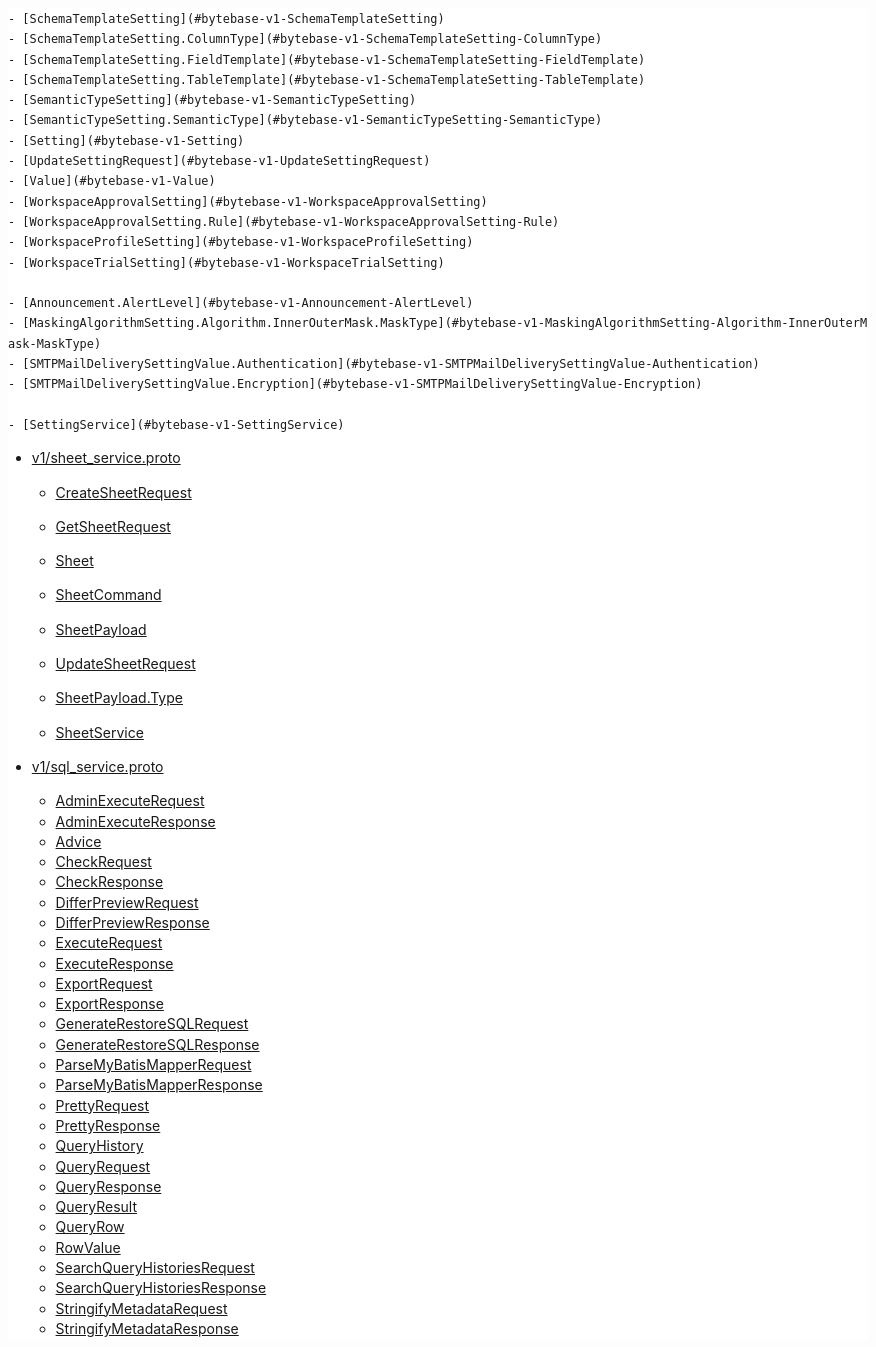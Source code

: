     - [SchemaTemplateSetting](#bytebase-v1-SchemaTemplateSetting)
    - [SchemaTemplateSetting.ColumnType](#bytebase-v1-SchemaTemplateSetting-ColumnType)
    - [SchemaTemplateSetting.FieldTemplate](#bytebase-v1-SchemaTemplateSetting-FieldTemplate)
    - [SchemaTemplateSetting.TableTemplate](#bytebase-v1-SchemaTemplateSetting-TableTemplate)
    - [SemanticTypeSetting](#bytebase-v1-SemanticTypeSetting)
    - [SemanticTypeSetting.SemanticType](#bytebase-v1-SemanticTypeSetting-SemanticType)
    - [Setting](#bytebase-v1-Setting)
    - [UpdateSettingRequest](#bytebase-v1-UpdateSettingRequest)
    - [Value](#bytebase-v1-Value)
    - [WorkspaceApprovalSetting](#bytebase-v1-WorkspaceApprovalSetting)
    - [WorkspaceApprovalSetting.Rule](#bytebase-v1-WorkspaceApprovalSetting-Rule)
    - [WorkspaceProfileSetting](#bytebase-v1-WorkspaceProfileSetting)
    - [WorkspaceTrialSetting](#bytebase-v1-WorkspaceTrialSetting)
  
    - [Announcement.AlertLevel](#bytebase-v1-Announcement-AlertLevel)
    - [MaskingAlgorithmSetting.Algorithm.InnerOuterMask.MaskType](#bytebase-v1-MaskingAlgorithmSetting-Algorithm-InnerOuterMask-MaskType)
    - [SMTPMailDeliverySettingValue.Authentication](#bytebase-v1-SMTPMailDeliverySettingValue-Authentication)
    - [SMTPMailDeliverySettingValue.Encryption](#bytebase-v1-SMTPMailDeliverySettingValue-Encryption)
  
    - [SettingService](#bytebase-v1-SettingService)
  
- [v1/sheet_service.proto](#v1_sheet_service-proto)
    - [CreateSheetRequest](#bytebase-v1-CreateSheetRequest)
    - [GetSheetRequest](#bytebase-v1-GetSheetRequest)
    - [Sheet](#bytebase-v1-Sheet)
    - [SheetCommand](#bytebase-v1-SheetCommand)
    - [SheetPayload](#bytebase-v1-SheetPayload)
    - [UpdateSheetRequest](#bytebase-v1-UpdateSheetRequest)
  
    - [SheetPayload.Type](#bytebase-v1-SheetPayload-Type)
  
    - [SheetService](#bytebase-v1-SheetService)
  
- [v1/sql_service.proto](#v1_sql_service-proto)
    - [AdminExecuteRequest](#bytebase-v1-AdminExecuteRequest)
    - [AdminExecuteResponse](#bytebase-v1-AdminExecuteResponse)
    - [Advice](#bytebase-v1-Advice)
    - [CheckRequest](#bytebase-v1-CheckRequest)
    - [CheckResponse](#bytebase-v1-CheckResponse)
    - [DifferPreviewRequest](#bytebase-v1-DifferPreviewRequest)
    - [DifferPreviewResponse](#bytebase-v1-DifferPreviewResponse)
    - [ExecuteRequest](#bytebase-v1-ExecuteRequest)
    - [ExecuteResponse](#bytebase-v1-ExecuteResponse)
    - [ExportRequest](#bytebase-v1-ExportRequest)
    - [ExportResponse](#bytebase-v1-ExportResponse)
    - [GenerateRestoreSQLRequest](#bytebase-v1-GenerateRestoreSQLRequest)
    - [GenerateRestoreSQLResponse](#bytebase-v1-GenerateRestoreSQLResponse)
    - [ParseMyBatisMapperRequest](#bytebase-v1-ParseMyBatisMapperRequest)
    - [ParseMyBatisMapperResponse](#bytebase-v1-ParseMyBatisMapperResponse)
    - [PrettyRequest](#bytebase-v1-PrettyRequest)
    - [PrettyResponse](#bytebase-v1-PrettyResponse)
    - [QueryHistory](#bytebase-v1-QueryHistory)
    - [QueryRequest](#bytebase-v1-QueryRequest)
    - [QueryResponse](#bytebase-v1-QueryResponse)
    - [QueryResult](#bytebase-v1-QueryResult)
    - [QueryRow](#bytebase-v1-QueryRow)
    - [RowValue](#bytebase-v1-RowValue)
    - [SearchQueryHistoriesRequest](#bytebase-v1-SearchQueryHistoriesRequest)
    - [SearchQueryHistoriesResponse](#bytebase-v1-SearchQueryHistoriesResponse)
    - [StringifyMetadataRequest](#bytebase-v1-StringifyMetadataRequest)
    - [StringifyMetadataResponse](#bytebase-v1-StringifyMetadataResponse)
  